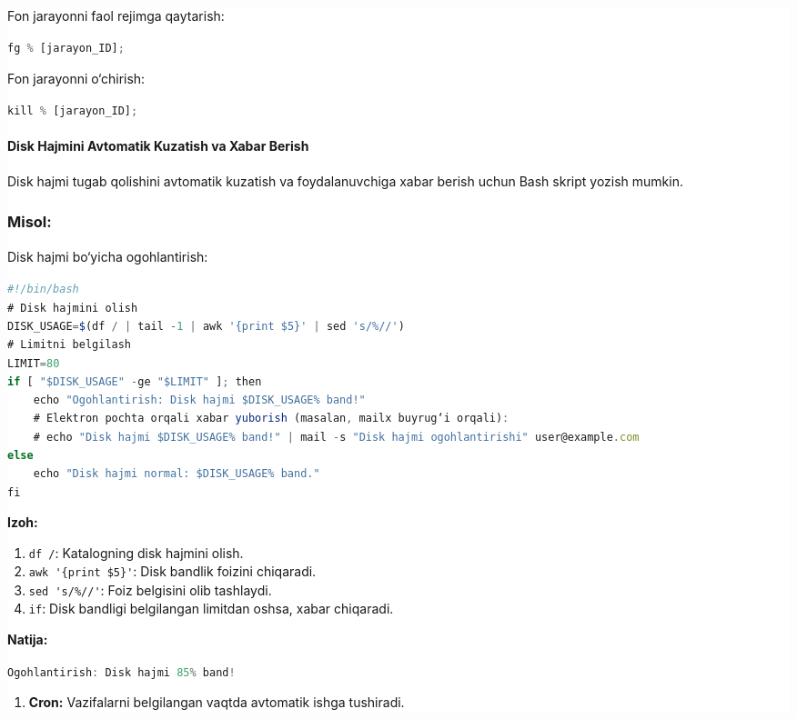 Fon jarayonni faol rejimga qaytarish:

```javascript
fg % [jarayon_ID];
```

Fon jarayonni o‘chirish:

```javascript
kill % [jarayon_ID];
```

#### Disk Hajmini Avtomatik Kuzatish va Xabar Berish

Disk hajmi tugab qolishini avtomatik kuzatish va foydalanuvchiga xabar berish uchun Bash skript yozish mumkin.

### Misol:

Disk hajmi bo‘yicha ogohlantirish:

```javascript
#!/bin/bash
# Disk hajmini olish
DISK_USAGE=$(df / | tail -1 | awk '{print $5}' | sed 's/%//')
# Limitni belgilash
LIMIT=80
if [ "$DISK_USAGE" -ge "$LIMIT" ]; then
    echo "Ogohlantirish: Disk hajmi $DISK_USAGE% band!"
    # Elektron pochta orqali xabar yuborish (masalan, mailx buyrug‘i orqali):
    # echo "Disk hajmi $DISK_USAGE% band!" | mail -s "Disk hajmi ogohlantirishi" user@example.com
else
    echo "Disk hajmi normal: $DISK_USAGE% band."
fi
```

**Izoh:**

1. `df /`: Katalogning disk hajmini olish.
2. `awk '{print $5}'`: Disk bandlik foizini chiqaradi.
3. `sed 's/%//'`: Foiz belgisini olib tashlaydi.
4. `if`: Disk bandligi belgilangan limitdan oshsa, xabar chiqaradi.

**Natija:**

```javascript
Ogohlantirish: Disk hajmi 85% band!
```

1. **Cron:** Vazifalarni belgilangan vaqtda avtomatik ishga tushiradi.
